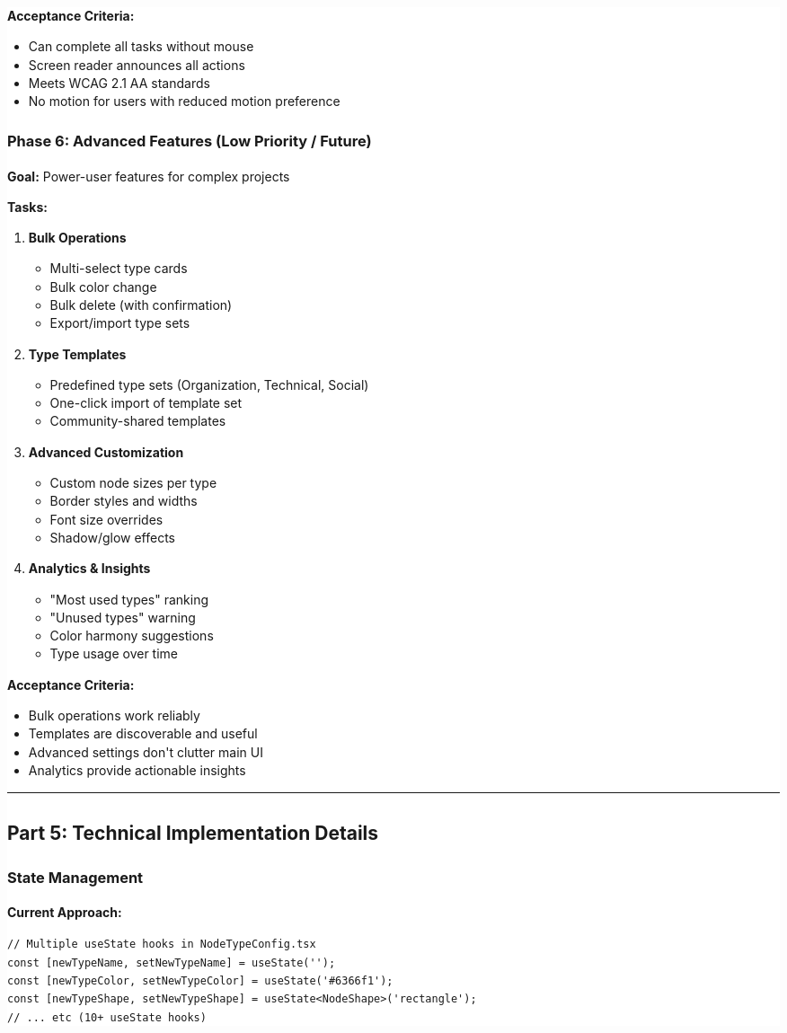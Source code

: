 **Acceptance Criteria:**
- Can complete all tasks without mouse
- Screen reader announces all actions
- Meets WCAG 2.1 AA standards
- No motion for users with reduced motion preference

### Phase 6: Advanced Features (Low Priority / Future)

**Goal:** Power-user features for complex projects

**Tasks:**

1. **Bulk Operations**
   - Multi-select type cards
   - Bulk color change
   - Bulk delete (with confirmation)
   - Export/import type sets

2. **Type Templates**
   - Predefined type sets (Organization, Technical, Social)
   - One-click import of template set
   - Community-shared templates

3. **Advanced Customization**
   - Custom node sizes per type
   - Border styles and widths
   - Font size overrides
   - Shadow/glow effects

4. **Analytics & Insights**
   - "Most used types" ranking
   - "Unused types" warning
   - Color harmony suggestions
   - Type usage over time

**Acceptance Criteria:**
- Bulk operations work reliably
- Templates are discoverable and useful
- Advanced settings don't clutter main UI
- Analytics provide actionable insights

---

## Part 5: Technical Implementation Details

### State Management

**Current Approach:**
```tsx
// Multiple useState hooks in NodeTypeConfig.tsx
const [newTypeName, setNewTypeName] = useState('');
const [newTypeColor, setNewTypeColor] = useState('#6366f1');
const [newTypeShape, setNewTypeShape] = useState<NodeShape>('rectangle');
// ... etc (10+ useState hooks)
```

